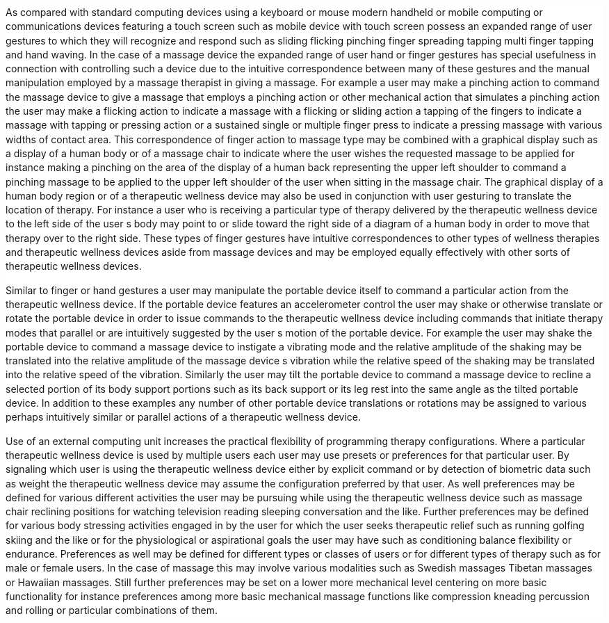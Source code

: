 As compared with standard computing devices using a keyboard or mouse modern handheld or mobile computing or communications devices featuring a touch screen such as mobile device with touch screen possess an expanded range of user gestures to which they will recognize and respond such as sliding flicking pinching finger spreading tapping multi finger tapping and hand waving. In the case of a massage device the expanded range of user hand or finger gestures has special usefulness in connection with controlling such a device due to the intuitive correspondence between many of these gestures and the manual manipulation employed by a massage therapist in giving a massage. For example a user may make a pinching action to command the massage device to give a massage that employs a pinching action or other mechanical action that simulates a pinching action the user may make a flicking action to indicate a massage with a flicking or sliding action a tapping of the fingers to indicate a massage with tapping or pressing action or a sustained single or multiple finger press to indicate a pressing massage with various widths of contact area. This correspondence of finger action to massage type may be combined with a graphical display such as a display of a human body or of a massage chair to indicate where the user wishes the requested massage to be applied for instance making a pinching on the area of the display of a human back representing the upper left shoulder to command a pinching massage to be applied to the upper left shoulder of the user when sitting in the massage chair. The graphical display of a human body region or of a therapeutic wellness device may also be used in conjunction with user gesturing to translate the location of therapy. For instance a user who is receiving a particular type of therapy delivered by the therapeutic wellness device to the left side of the user s body may point to or slide toward the right side of a diagram of a human body in order to move that therapy over to the right side. These types of finger gestures have intuitive correspondences to other types of wellness therapies and therapeutic wellness devices aside from massage devices and may be employed equally effectively with other sorts of therapeutic wellness devices.

Similar to finger or hand gestures a user may manipulate the portable device itself to command a particular action from the therapeutic wellness device. If the portable device features an accelerometer control the user may shake or otherwise translate or rotate the portable device in order to issue commands to the therapeutic wellness device including commands that initiate therapy modes that parallel or are intuitively suggested by the user s motion of the portable device. For example the user may shake the portable device to command a massage device to instigate a vibrating mode and the relative amplitude of the shaking may be translated into the relative amplitude of the massage device s vibration while the relative speed of the shaking may be translated into the relative speed of the vibration. Similarly the user may tilt the portable device to command a massage device to recline a selected portion of its body support portions such as its back support or its leg rest into the same angle as the tilted portable device. In addition to these examples any number of other portable device translations or rotations may be assigned to various perhaps intuitively similar or parallel actions of a therapeutic wellness device.

Use of an external computing unit increases the practical flexibility of programming therapy configurations. Where a particular therapeutic wellness device is used by multiple users each user may use presets or preferences for that particular user. By signaling which user is using the therapeutic wellness device either by explicit command or by detection of biometric data such as weight the therapeutic wellness device may assume the configuration preferred by that user. As well preferences may be defined for various different activities the user may be pursuing while using the therapeutic wellness device such as massage chair reclining positions for watching television reading sleeping conversation and the like. Further preferences may be defined for various body stressing activities engaged in by the user for which the user seeks therapeutic relief such as running golfing skiing and the like or for the physiological or aspirational goals the user may have such as conditioning balance flexibility or endurance. Preferences as well may be defined for different types or classes of users or for different types of therapy such as for male or female users. In the case of massage this may involve various modalities such as Swedish massages Tibetan massages or Hawaiian massages. Still further preferences may be set on a lower more mechanical level centering on more basic functionality for instance preferences among more basic mechanical massage functions like compression kneading percussion and rolling or particular combinations of them.
